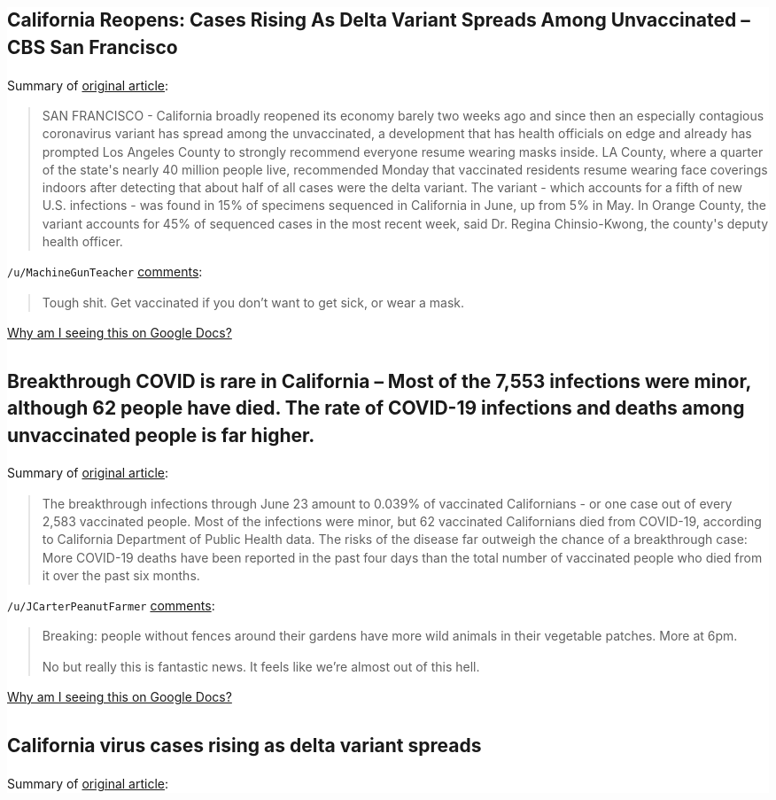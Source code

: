 ## California Reopens: Cases Rising As Delta Variant Spreads Among Unvaccinated – CBS San Francisco

Summary of [original article](https://sanfrancisco.cbslocal.com/2021/07/01/california-reopens-cases-rising-delta-variant-spreads-among-unvaccinated):

> SAN FRANCISCO - California broadly reopened its economy barely two weeks ago and since then an especially contagious coronavirus variant has spread among the unvaccinated, a development that has health officials on edge and already has prompted Los Angeles County to strongly recommend everyone resume wearing masks inside. LA County, where a quarter of the state's nearly 40 million people live, recommended Monday that vaccinated residents resume wearing face coverings indoors after detecting that about half of all cases were the delta variant. The variant - which accounts for a fifth of new U.S. infections - was found in 15% of specimens sequenced in California in June, up from 5% in May. In Orange County, the variant accounts for 45% of sequenced cases in the most recent week, said Dr. Regina Chinsio-Kwong, the county's deputy health officer.

`/u/MachineGunTeacher` [comments](https://www.reddit.com/r/CoronavirusCA/comments/oc3djb/california_reopens_cases_rising_as_delta_variant/):

> Tough shit. Get vaccinated if you don’t want to get sick, or wear a mask.

[Why am I seeing this on Google Docs?](https://docs.google.com/document/d/1Dc6We63vOXIZsc0op-Bt4abqkYjXzOigalQqFxmvvbM/edit?usp=sharing)

## Breakthrough COVID is rare in California – Most of the 7,553 infections were minor, although 62 people have died. The rate of COVID-19 infections and deaths among unvaccinated people is far higher.

Summary of [original article](https://calmatters.org/health/coronavirus/2021/07/breakthrough-covid-california/):

> The breakthrough infections through June 23 amount to 0.039% of vaccinated Californians - or one case out of every 2,583 vaccinated people. Most of the infections were minor, but 62 vaccinated Californians died from COVID-19, according to California Department of Public Health data. The risks of the disease far outweigh the chance of a breakthrough case: More COVID-19 deaths have been reported in the past four days than the total number of vaccinated people who died from it over the past six months.

`/u/JCarterPeanutFarmer` [comments](https://www.reddit.com/r/CoronavirusCA/comments/obrku4/breakthrough_covid_is_rare_in_california_most_of/):

> Breaking: people without fences around their gardens have more wild animals in their vegetable patches. More at 6pm. 
> 
> No but really this is fantastic news. It feels like we’re almost out of this hell.

[Why am I seeing this on Google Docs?](https://docs.google.com/document/d/1Dc6We63vOXIZsc0op-Bt4abqkYjXzOigalQqFxmvvbM/edit?usp=sharing)

## California virus cases rising as delta variant spreads

Summary of [original article](https://news.yahoo.com/california-virus-cases-rising-delta-040432816.html):
